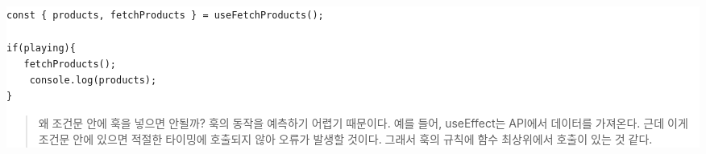 ```tsx
const { products, fetchProducts } = useFetchProducts();

if(playing){
   fetchProducts();
    console.log(products);
}
```

> 왜 조건문 안에 훅을 넣으면 안될까? 훅의 동작을 예측하기 어렵기 때문이다.
> 예를 들어, useEffect는 API에서 데이터를 가져온다. 근데 이게 조건문 안에 있으면 적절한 타이밍에 호출되지 않아 오류가 발생할 것이다.
> 그래서 훅의 규칙에 함수 최상위에서 호출이 있는 것 같다.
